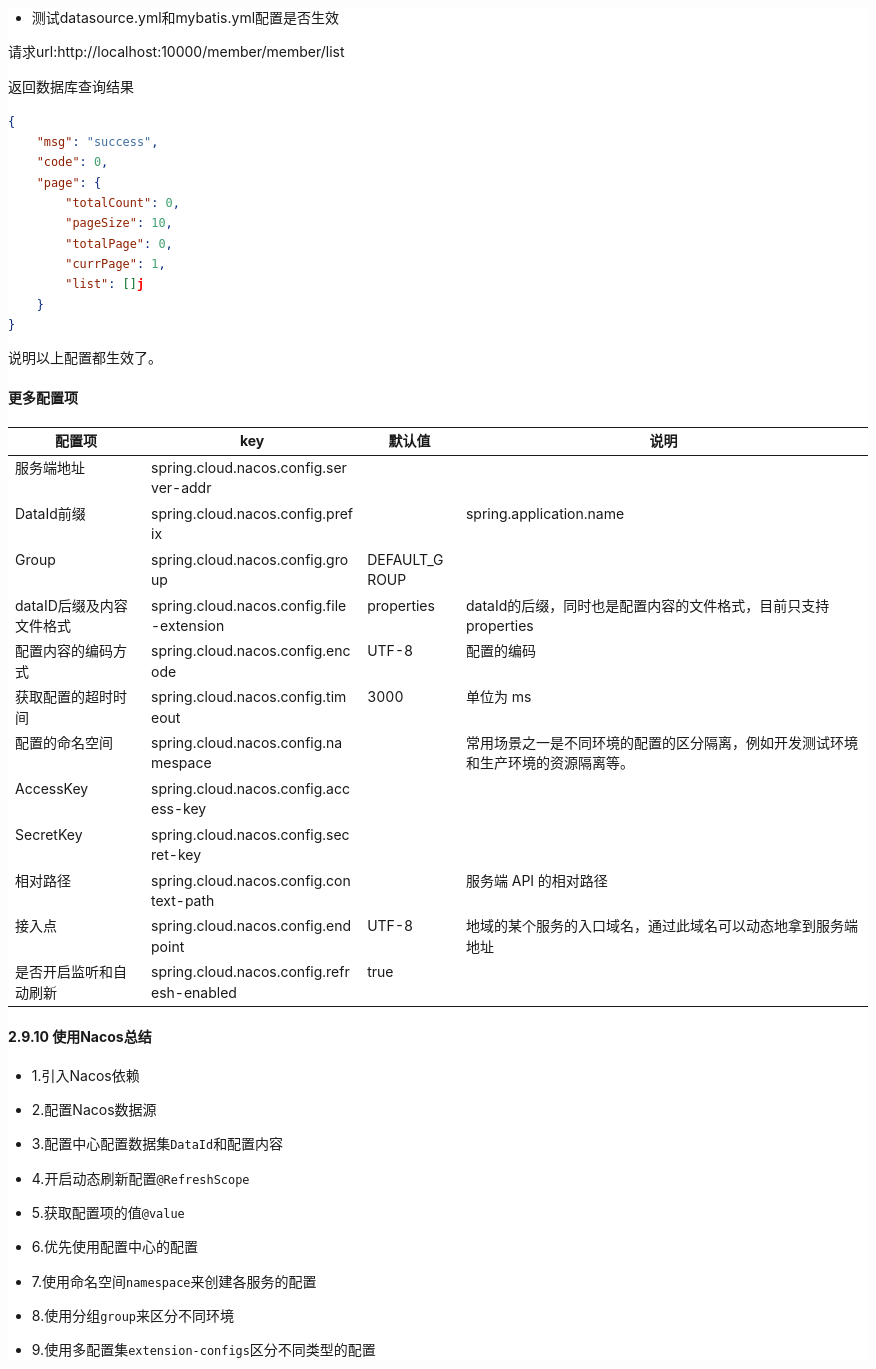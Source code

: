 - 测试datasource.yml和mybatis.yml配置是否生效

请求url:http://localhost:10000/member/member/list

返回数据库查询结果

``` json
{
    "msg": "success",
    "code": 0,
    "page": {
        "totalCount": 0,
        "pageSize": 10,
        "totalPage": 0,
        "currPage": 1,
        "list": []j
    }
}
```

说明以上配置都生效了。

#### 更多配置项

| 配置项                   | key                                       | 默认值        | 说明                                                         |
| ------------------------ | ----------------------------------------- | ------------- | ------------------------------------------------------------ |
| 服务端地址               | spring.cloud.nacos.config.server-addr     |               |                                                              |
| DataId前缀               | spring.cloud.nacos.config.prefix          |               | spring.application.name                                      |
| Group                    | spring.cloud.nacos.config.group           | DEFAULT_GROUP |                                                              |
| dataID后缀及内容文件格式 | spring.cloud.nacos.config.file-extension  | properties    | dataId的后缀，同时也是配置内容的文件格式，目前只支持 properties |
| 配置内容的编码方式       | spring.cloud.nacos.config.encode          | UTF-8         | 配置的编码                                                   |
| 获取配置的超时时间       | spring.cloud.nacos.config.timeout         | 3000          | 单位为 ms                                                    |
| 配置的命名空间           | spring.cloud.nacos.config.namespace       |               | 常用场景之一是不同环境的配置的区分隔离，例如开发测试环境和生产环境的资源隔离等。 |
| AccessKey                | spring.cloud.nacos.config.access-key      |               |                                                              |
| SecretKey                | spring.cloud.nacos.config.secret-key      |               |                                                              |
| 相对路径                 | spring.cloud.nacos.config.context-path    |               | 服务端 API 的相对路径                                        |
| 接入点                   | spring.cloud.nacos.config.endpoint        | UTF-8         | 地域的某个服务的入口域名，通过此域名可以动态地拿到服务端地址 |
| 是否开启监听和自动刷新   | spring.cloud.nacos.config.refresh-enabled | true          |                                                              |

#### 2.9.10 使用Nacos总结

- 1.引入Nacos依赖

- 2.配置Nacos数据源
- 3.配置中心配置数据集`DataId`和配置内容
- 4.开启动态刷新配置`@RefreshScope`
- 5.获取配置项的值`@value`
- 6.优先使用配置中心的配置
- 7.使用命名空间`namespace`来创建各服务的配置
- 8.使用分组`group`来区分不同环境
- 9.使用多配置集`extension-configs`区分不同类型的配置
